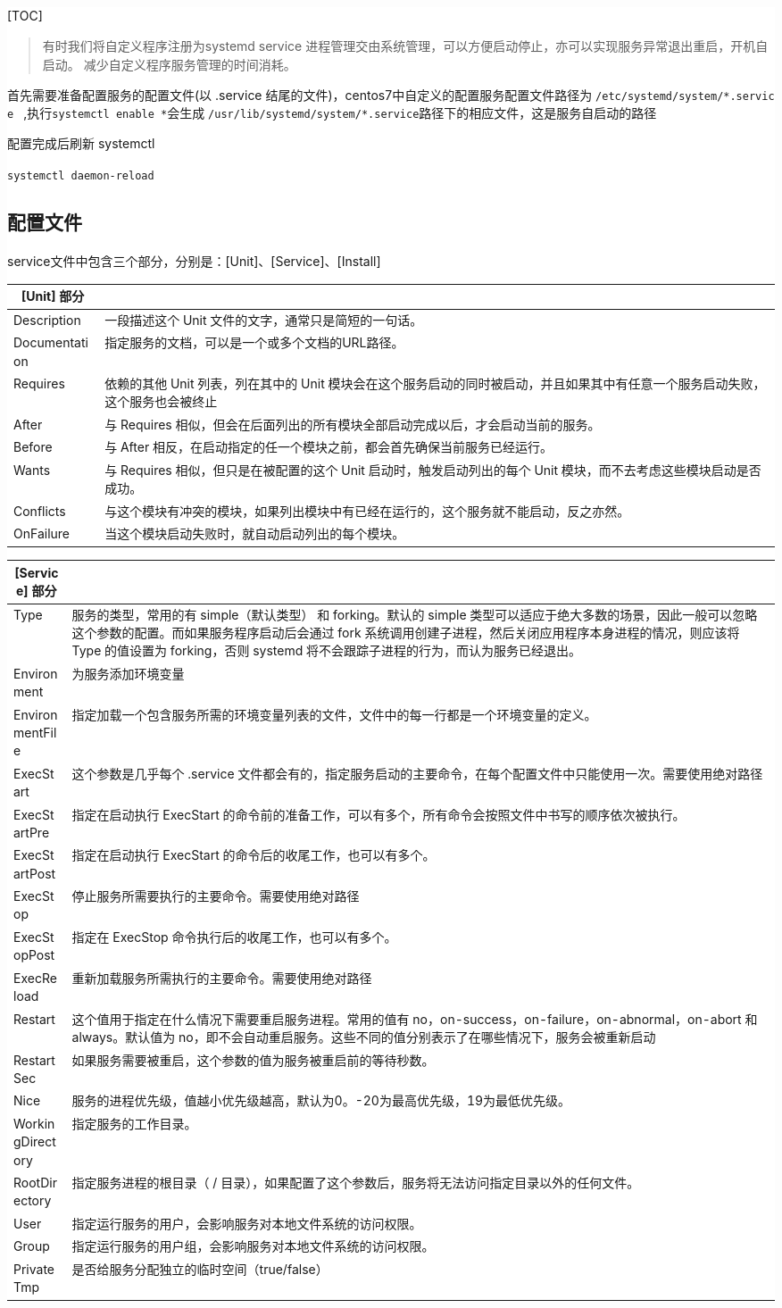[TOC]

> 有时我们将自定义程序注册为systemd service 进程管理交由系统管理，可以方便启动停止，亦可以实现服务异常退出重启，开机自启动。 减少自定义程序服务管理的时间消耗。

首先需要准备配置服务的配置文件(以 .service 结尾的文件)，centos7中自定义的配置服务配置文件路径为 `/etc/systemd/system/*.service ` ,执行`systemctl enable *`会生成 `/usr/lib/systemd/system/*.service`路径下的相应文件，这是服务自启动的路径

配置完成后刷新 systemctl

```
systemctl daemon-reload
```

## 配置文件
service文件中包含三个部分，分别是：[Unit]、[Service]、[Install]

| [Unit] 部分   |                                                              |
| ------------- | ------------------------------------------------------------ |
| Description   | 一段描述这个 Unit 文件的文字，通常只是简短的一句话。         |
| Documentation | 指定服务的文档，可以是一个或多个文档的URL路径。              |
| Requires      | 依赖的其他 Unit 列表，列在其中的 Unit 模块会在这个服务启动的同时被启动，并且如果其中有任意一个服务启动失败，这个服务也会被终止 |
| After         | 与 Requires 相似，但会在后面列出的所有模块全部启动完成以后，才会启动当前的服务。 |
| Before        | 与 After 相反，在启动指定的任一个模块之前，都会首先确保当前服务已经运行。 |
| Wants         | 与 Requires 相似，但只是在被配置的这个 Unit 启动时，触发启动列出的每个 Unit 模块，而不去考虑这些模块启动是否成功。 |
| Conflicts     | 与这个模块有冲突的模块，如果列出模块中有已经在运行的，这个服务就不能启动，反之亦然。 |
| OnFailure     | 当这个模块启动失败时，就自动启动列出的每个模块。             |

| [Service] 部分   |                                                              |
| ---------------- | ------------------------------------------------------------ |
| Type             | 服务的类型，常用的有 simple（默认类型） 和 forking。默认的 simple 类型可以适应于绝大多数的场景，因此一般可以忽略这个参数的配置。而如果服务程序启动后会通过 fork 系统调用创建子进程，然后关闭应用程序本身进程的情况，则应该将 Type 的值设置为 forking，否则 systemd 将不会跟踪子进程的行为，而认为服务已经退出。 |
| Environment      | 为服务添加环境变量                                           |
| EnvironmentFile  | 指定加载一个包含服务所需的环境变量列表的文件，文件中的每一行都是一个环境变量的定义。 |
| ExecStart        | 这个参数是几乎每个 .service 文件都会有的，指定服务启动的主要命令，在每个配置文件中只能使用一次。需要使用绝对路径 |
| ExecStartPre     | 指定在启动执行 ExecStart 的命令前的准备工作，可以有多个，所有命令会按照文件中书写的顺序依次被执行。 |
| ExecStartPost    | 指定在启动执行 ExecStart 的命令后的收尾工作，也可以有多个。  |
| ExecStop         | 停止服务所需要执行的主要命令。需要使用绝对路径               |
| ExecStopPost     | 指定在 ExecStop 命令执行后的收尾工作，也可以有多个。         |
| ExecReload       | 重新加载服务所需执行的主要命令。需要使用绝对路径             |
| Restart          | 这个值用于指定在什么情况下需要重启服务进程。常用的值有 no，on-success，on-failure，on-abnormal，on-abort 和 always。默认值为 no，即不会自动重启服务。这些不同的值分别表示了在哪些情况下，服务会被重新启动 |
| RestartSec       | 如果服务需要被重启，这个参数的值为服务被重启前的等待秒数。   |
| Nice             | 服务的进程优先级，值越小优先级越高，默认为0。-20为最高优先级，19为最低优先级。 |
| WorkingDirectory | 指定服务的工作目录。                                         |
| RootDirectory    | 指定服务进程的根目录（ / 目录），如果配置了这个参数后，服务将无法访问指定目录以外的任何文件。 |
| User             | 指定运行服务的用户，会影响服务对本地文件系统的访问权限。     |
| Group            | 指定运行服务的用户组，会影响服务对本地文件系统的访问权限。   |
| PrivateTmp       | 是否给服务分配独立的临时空间（true/false）                   |
